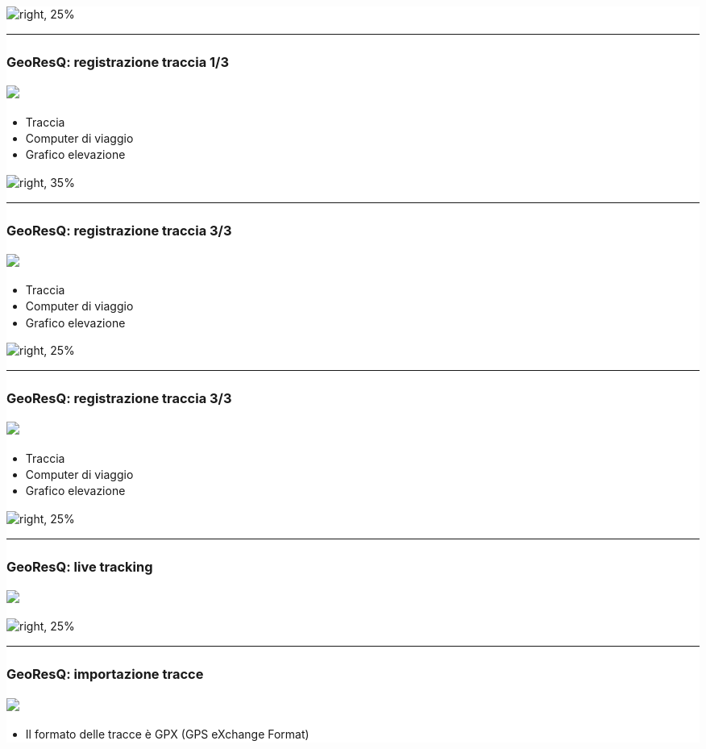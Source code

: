 ![right, 25%](83.06_cartografia_digitale_6.jpeg)

---
### GeoResQ: registrazione traccia 1/3

![](https://www.giulionicetto.it/wp-content/uploads/2021/03/7094aa95-c212-4b0b-b5a3-897c940136bc.jpg)

- Traccia
- Computer di viaggio
- Grafico elevazione

![right, 35%](https://web.georesq.it/wp-content/uploads/2023/06/GeoResQ-Carosello-3.jpg)

---
### GeoResQ: registrazione traccia 3/3

![](https://www.giulionicetto.it/wp-content/uploads/2021/03/7094aa95-c212-4b0b-b5a3-897c940136bc.jpg)

- Traccia
- Computer di viaggio
- Grafico elevazione

![right, 25%](83.06_cartografia_digitale_9.jpeg)

---
### GeoResQ: registrazione traccia 3/3

![](https://www.giulionicetto.it/wp-content/uploads/2021/03/7094aa95-c212-4b0b-b5a3-897c940136bc.jpg)

- Traccia
- Computer di viaggio
- Grafico elevazione

![right, 25%](83.06_cartografia_digitale_8.jpeg)

---
### GeoResQ: live tracking

![](https://www.giulionicetto.it/wp-content/uploads/2021/03/7094aa95-c212-4b0b-b5a3-897c940136bc.jpg)

![right, 25%](83.06_cartografia_digitale_10.jpeg)

--- 
### GeoResQ: importazione tracce

![](https://www.giulionicetto.it/wp-content/uploads/2021/03/7094aa95-c212-4b0b-b5a3-897c940136bc.jpg)

- Il formato delle tracce è GPX (GPS eXchange Format)
